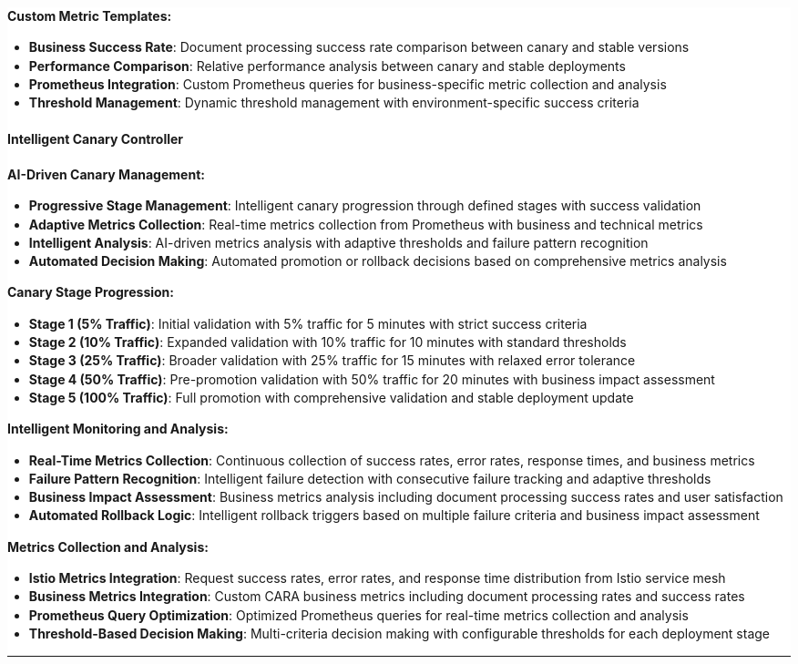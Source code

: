**Custom Metric Templates:**
- **Business Success Rate**: Document processing success rate comparison between canary and stable versions
- **Performance Comparison**: Relative performance analysis between canary and stable deployments
- **Prometheus Integration**: Custom Prometheus queries for business-specific metric collection and analysis
- **Threshold Management**: Dynamic threshold management with environment-specific success criteria

#### **Intelligent Canary Controller**

**AI-Driven Canary Management:**
- **Progressive Stage Management**: Intelligent canary progression through defined stages with success validation
- **Adaptive Metrics Collection**: Real-time metrics collection from Prometheus with business and technical metrics
- **Intelligent Analysis**: AI-driven metrics analysis with adaptive thresholds and failure pattern recognition
- **Automated Decision Making**: Automated promotion or rollback decisions based on comprehensive metrics analysis

**Canary Stage Progression:**
- **Stage 1 (5% Traffic)**: Initial validation with 5% traffic for 5 minutes with strict success criteria
- **Stage 2 (10% Traffic)**: Expanded validation with 10% traffic for 10 minutes with standard thresholds
- **Stage 3 (25% Traffic)**: Broader validation with 25% traffic for 15 minutes with relaxed error tolerance
- **Stage 4 (50% Traffic)**: Pre-promotion validation with 50% traffic for 20 minutes with business impact assessment
- **Stage 5 (100% Traffic)**: Full promotion with comprehensive validation and stable deployment update

**Intelligent Monitoring and Analysis:**
- **Real-Time Metrics Collection**: Continuous collection of success rates, error rates, response times, and business metrics
- **Failure Pattern Recognition**: Intelligent failure detection with consecutive failure tracking and adaptive thresholds
- **Business Impact Assessment**: Business metrics analysis including document processing success rates and user satisfaction
- **Automated Rollback Logic**: Intelligent rollback triggers based on multiple failure criteria and business impact assessment

**Metrics Collection and Analysis:**
- **Istio Metrics Integration**: Request success rates, error rates, and response time distribution from Istio service mesh
- **Business Metrics Integration**: Custom CARA business metrics including document processing rates and success rates
- **Prometheus Query Optimization**: Optimized Prometheus queries for real-time metrics collection and analysis
- **Threshold-Based Decision Making**: Multi-criteria decision making with configurable thresholds for each deployment stage

---
